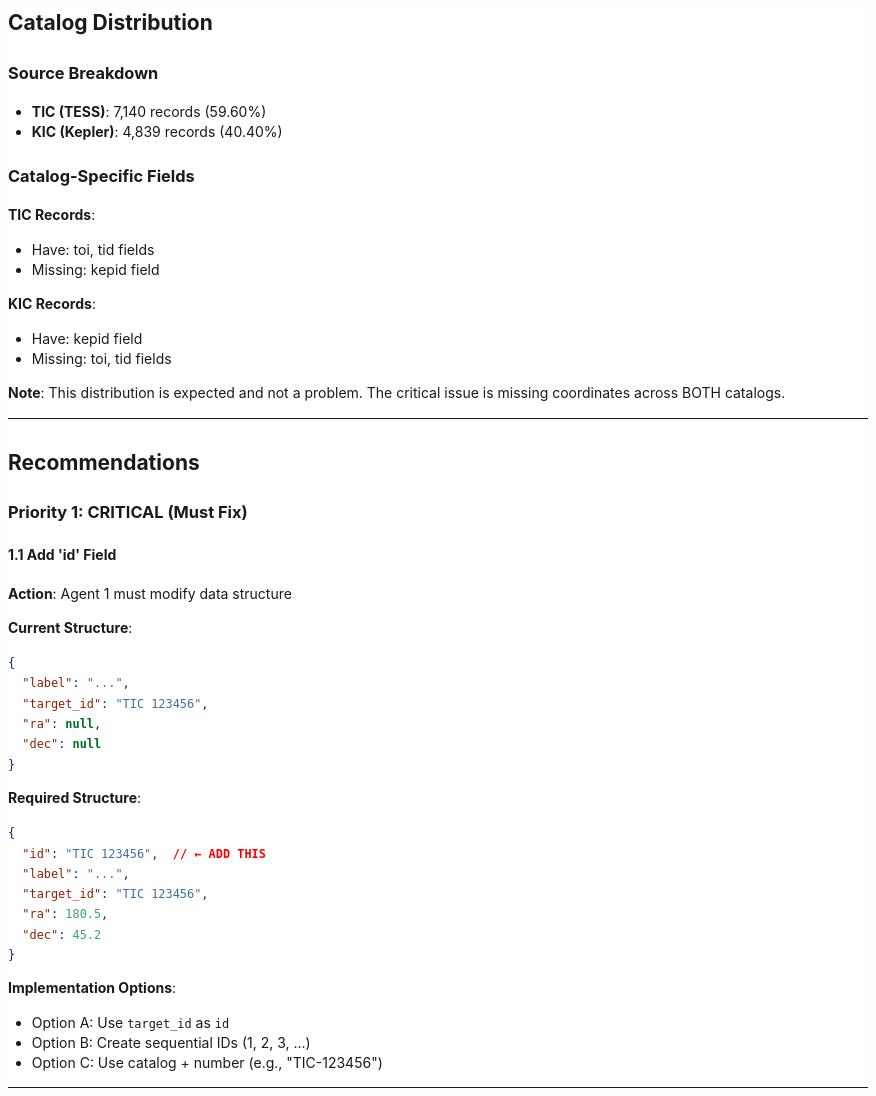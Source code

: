 
## Catalog Distribution

### Source Breakdown
- **TIC (TESS)**: 7,140 records (59.60%)
- **KIC (Kepler)**: 4,839 records (40.40%)

### Catalog-Specific Fields
**TIC Records**:
- Have: toi, tid fields
- Missing: kepid field

**KIC Records**:
- Have: kepid field
- Missing: toi, tid fields

**Note**: This distribution is expected and not a problem. The critical issue is missing coordinates across BOTH catalogs.

---

## Recommendations

### Priority 1: CRITICAL (Must Fix)

#### 1.1 Add 'id' Field
**Action**: Agent 1 must modify data structure

**Current Structure**:
```json
{
  "label": "...",
  "target_id": "TIC 123456",
  "ra": null,
  "dec": null
}
```

**Required Structure**:
```json
{
  "id": "TIC 123456",  // ← ADD THIS
  "label": "...",
  "target_id": "TIC 123456",
  "ra": 180.5,
  "dec": 45.2
}
```

**Implementation Options**:
- Option A: Use `target_id` as `id`
- Option B: Create sequential IDs (1, 2, 3, ...)
- Option C: Use catalog + number (e.g., "TIC-123456")

---